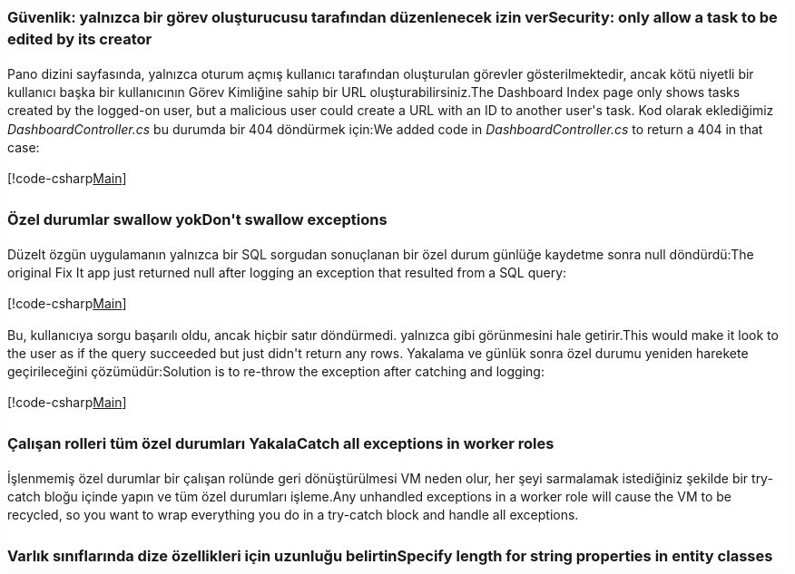 ### <a name="security-only-allow-a-task-to-be-edited-by-its-creator"></a><span data-ttu-id="c2c7e-191">Güvenlik: yalnızca bir görev oluşturucusu tarafından düzenlenecek izin ver</span><span class="sxs-lookup"><span data-stu-id="c2c7e-191">Security: only allow a task to be edited by its creator</span></span>

<span data-ttu-id="c2c7e-192">Pano dizini sayfasında, yalnızca oturum açmış kullanıcı tarafından oluşturulan görevler gösterilmektedir, ancak kötü niyetli bir kullanıcı başka bir kullanıcının Görev Kimliğine sahip bir URL oluşturabilirsiniz.</span><span class="sxs-lookup"><span data-stu-id="c2c7e-192">The Dashboard Index page only shows tasks created by the logged-on user, but a malicious user could create a URL with an ID to another user's task.</span></span> <span data-ttu-id="c2c7e-193">Kod olarak eklediğimiz *DashboardController.cs* bu durumda bir 404 döndürmek için:</span><span class="sxs-lookup"><span data-stu-id="c2c7e-193">We added code in *DashboardController.cs* to return a 404 in that case:</span></span>

[!code-csharp[Main](the-fix-it-sample-application/samples/sample5.cs?highlight=9-14,24-29)]

### <a name="dont-swallow-exceptions"></a><span data-ttu-id="c2c7e-194">Özel durumlar swallow yok</span><span class="sxs-lookup"><span data-stu-id="c2c7e-194">Don't swallow exceptions</span></span>

<span data-ttu-id="c2c7e-195">Düzelt özgün uygulamanın yalnızca bir SQL sorgudan sonuçlanan bir özel durum günlüğe kaydetme sonra null döndürdü:</span><span class="sxs-lookup"><span data-stu-id="c2c7e-195">The original Fix It app just returned null after logging an exception that resulted from a SQL query:</span></span>

[!code-csharp[Main](the-fix-it-sample-application/samples/sample6.cs?highlight=4)]

<span data-ttu-id="c2c7e-196">Bu, kullanıcıya sorgu başarılı oldu, ancak hiçbir satır döndürmedi. yalnızca gibi görünmesini hale getirir.</span><span class="sxs-lookup"><span data-stu-id="c2c7e-196">This would make it look to the user as if the query succeeded but just didn't return any rows.</span></span> <span data-ttu-id="c2c7e-197">Yakalama ve günlük sonra özel durumu yeniden harekete geçirileceğini çözümüdür:</span><span class="sxs-lookup"><span data-stu-id="c2c7e-197">Solution is to re-throw the exception after catching and logging:</span></span>

[!code-csharp[Main](the-fix-it-sample-application/samples/sample7.cs)]

### <a name="catch-all-exceptions-in-worker-roles"></a><span data-ttu-id="c2c7e-198">Çalışan rolleri tüm özel durumları Yakala</span><span class="sxs-lookup"><span data-stu-id="c2c7e-198">Catch all exceptions in worker roles</span></span>

<span data-ttu-id="c2c7e-199">İşlenmemiş özel durumlar bir çalışan rolünde geri dönüştürülmesi VM neden olur, her şeyi sarmalamak istediğiniz şekilde bir try-catch bloğu içinde yapın ve tüm özel durumları işleme.</span><span class="sxs-lookup"><span data-stu-id="c2c7e-199">Any unhandled exceptions in a worker role will cause the VM to be recycled, so you want to wrap everything you do in a try-catch block and handle all exceptions.</span></span>

### <a name="specify-length-for-string-properties-in-entity-classes"></a><span data-ttu-id="c2c7e-200">Varlık sınıflarında dize özellikleri için uzunluğu belirtin</span><span class="sxs-lookup"><span data-stu-id="c2c7e-200">Specify length for string properties in entity classes</span></span>
